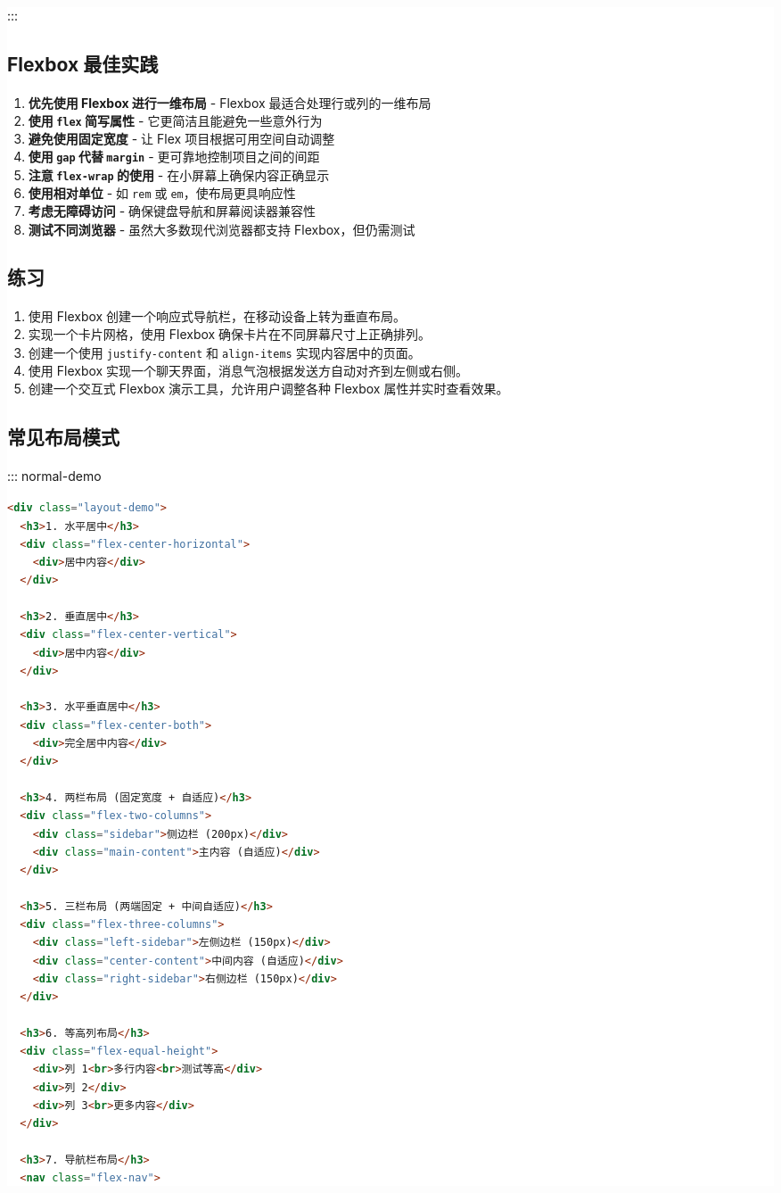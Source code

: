 :::

## Flexbox 最佳实践

1. **优先使用 Flexbox 进行一维布局** - Flexbox 最适合处理行或列的一维布局
2. **使用 `flex` 简写属性** - 它更简洁且能避免一些意外行为
3. **避免使用固定宽度** - 让 Flex 项目根据可用空间自动调整
4. **使用 `gap` 代替 `margin`** - 更可靠地控制项目之间的间距
5. **注意 `flex-wrap` 的使用** - 在小屏幕上确保内容正确显示
6. **使用相对单位** - 如 `rem` 或 `em`，使布局更具响应性
7. **考虑无障碍访问** - 确保键盘导航和屏幕阅读器兼容性
8. **测试不同浏览器** - 虽然大多数现代浏览器都支持 Flexbox，但仍需测试

## 练习

1. 使用 Flexbox 创建一个响应式导航栏，在移动设备上转为垂直布局。
2. 实现一个卡片网格，使用 Flexbox 确保卡片在不同屏幕尺寸上正确排列。
3. 创建一个使用 `justify-content` 和 `align-items` 实现内容居中的页面。
4. 使用 Flexbox 实现一个聊天界面，消息气泡根据发送方自动对齐到左侧或右侧。
5. 创建一个交互式 Flexbox 演示工具，允许用户调整各种 Flexbox 属性并实时查看效果。

## 常见布局模式

::: normal-demo
```html
<div class="layout-demo">
  <h3>1. 水平居中</h3>
  <div class="flex-center-horizontal">
    <div>居中内容</div>    
  </div>

  <h3>2. 垂直居中</h3>
  <div class="flex-center-vertical">
    <div>居中内容</div>    
  </div>

  <h3>3. 水平垂直居中</h3>
  <div class="flex-center-both">
    <div>完全居中内容</div>    
  </div>

  <h3>4. 两栏布局 (固定宽度 + 自适应)</h3>
  <div class="flex-two-columns">
    <div class="sidebar">侧边栏 (200px)</div>
    <div class="main-content">主内容 (自适应)</div>
  </div>

  <h3>5. 三栏布局 (两端固定 + 中间自适应)</h3>
  <div class="flex-three-columns">
    <div class="left-sidebar">左侧边栏 (150px)</div>
    <div class="center-content">中间内容 (自适应)</div>
    <div class="right-sidebar">右侧边栏 (150px)</div>
  </div>

  <h3>6. 等高列布局</h3>
  <div class="flex-equal-height">
    <div>列 1<br>多行内容<br>测试等高</div>
    <div>列 2</div>
    <div>列 3<br>更多内容</div>
  </div>

  <h3>7. 导航栏布局</h3>
  <nav class="flex-nav">
```